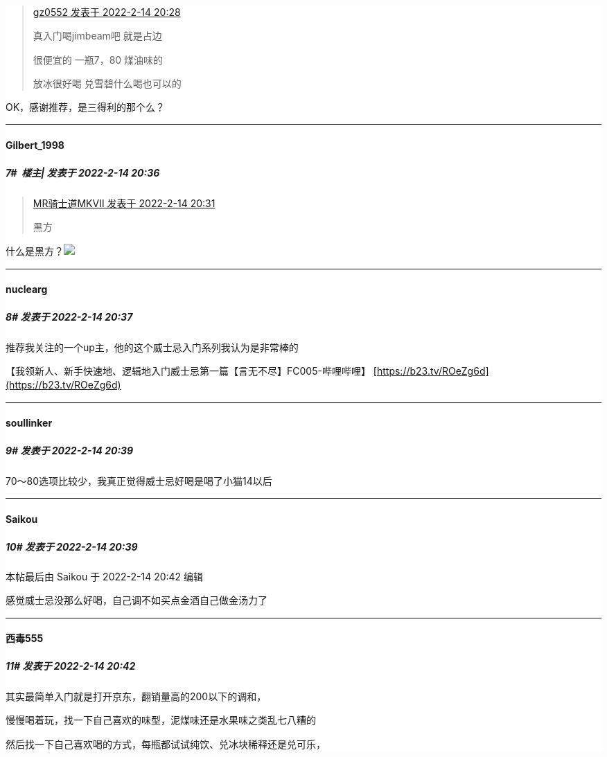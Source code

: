 <blockquote><a href="httphttps://bbs.saraba1st.com/2b/forum.php?mod=redirect&amp;goto=findpost&amp;pid=54686405&amp;ptid=2052565" target="_blank">gz0552 发表于 2022-2-14 20:28</a>

真入门喝jimbeam吧 就是占边

很便宜的 一瓶7，80 煤油味的

放冰很好喝 兑雪碧什么喝也可以的</blockquote>
OK，感谢推荐，是三得利的那个么？

*****

####  Gilbert_1998  
##### 7#         楼主| 发表于 2022-2-14 20:36

<blockquote><a href="httphttps://bbs.saraba1st.com/2b/forum.php?mod=redirect&amp;goto=findpost&amp;pid=54686444&amp;ptid=2052565" target="_blank">MR骑士道MKⅦ 发表于 2022-2-14 20:31</a>

黑方</blockquote>
什么是黑方？<img src="https://static.saraba1st.com/image/smiley/face2017/001.png" referrerpolicy="no-referrer">

*****

####  nuclearg  
##### 8#       发表于 2022-2-14 20:37

推荐我关注的一个up主，他的这个威士忌入门系列我认为是非常棒的

【我领新人、新手快速地、逻辑地入门威士忌第一篇【言无不尽】FC005-哔哩哔哩】 [https://b23.tv/ROeZg6d](https://b23.tv/ROeZg6d)

*****

####  soullinker  
##### 9#       发表于 2022-2-14 20:39

70～80选项比较少，我真正觉得威士忌好喝是喝了小猫14以后

*****

####  Saikou  
##### 10#       发表于 2022-2-14 20:39

 本帖最后由 Saikou 于 2022-2-14 20:42 编辑 

感觉威士忌没那么好喝，自己调不如买点金酒自己做金汤力了

*****

####  西毒555  
##### 11#       发表于 2022-2-14 20:42

其实最简单入门就是打开京东，翻销量高的200以下的调和，

慢慢喝着玩，找一下自己喜欢的味型，泥煤味还是水果味之类乱七八糟的

然后找一下自己喜欢喝的方式，每瓶都试试纯饮、兑冰块稀释还是兑可乐，
